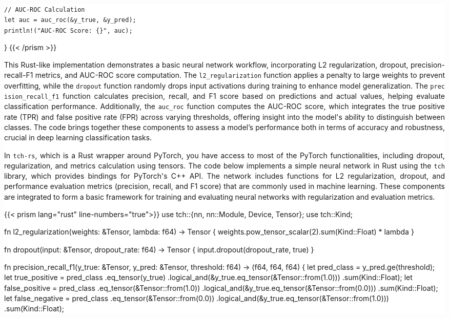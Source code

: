     // AUC-ROC Calculation
    let auc = auc_roc(&y_true, &y_pred);
    println!("AUC-ROC Score: {}", auc);
}
{{< /prism >}}
<p style="text-align: justify;">
This Rust-like implementation demonstrates a basic neural network workflow, incorporating L2 regularization, dropout, precision-recall-F1 metrics, and AUC-ROC score computation. The <code>l2_regularization</code> function applies a penalty to large weights to prevent overfitting, while the <code>dropout</code> function randomly drops input activations during training to enhance model generalization. The <code>precision_recall_f1</code> function calculates precision, recall, and F1 score based on predictions and actual values, helping evaluate classification performance. Additionally, the <code>auc_roc</code> function computes the AUC-ROC score, which integrates the true positive rate (TPR) and false positive rate (FPR) across varying thresholds, offering insight into the model's ability to distinguish between classes. The code brings together these components to assess a model’s performance both in terms of accuracy and robustness, crucial in deep learning classification tasks.
</p>

<p style="text-align: justify;">
In <code>tch-rs</code>, which is a Rust wrapper around PyTorch, you have access to most of the PyTorch functionalities, including dropout, regularization, and metrics calculation using tensors. The code below implements a simple neural network in Rust using the <code>tch</code> library, which provides bindings for PyTorch's C++ API. The network includes functions for L2 regularization, dropout, and performance evaluation metrics (precision, recall, and F1 score) that are commonly used in machine learning. These components are integrated to form a basic framework for training and evaluating neural networks with regularization and evaluation metrics.
</p>

{{< prism lang="rust" line-numbers="true">}}
use tch::{nn, nn::Module, Device, Tensor};
use tch::Kind;

fn l2_regularization(weights: &Tensor, lambda: f64) -> Tensor {
    weights.pow_tensor_scalar(2).sum(Kind::Float) * lambda
}

fn dropout(input: &Tensor, dropout_rate: f64) -> Tensor {
    input.dropout(dropout_rate, true)
}

fn precision_recall_f1(y_true: &Tensor, y_pred: &Tensor, threshold: f64) -> (f64, f64, f64) {
    let pred_class = y_pred.ge(threshold);
    let true_positive = pred_class
        .eq_tensor(y_true)
        .logical_and(&y_true.eq_tensor(&Tensor::from(1.0)))
        .sum(Kind::Float);
    let false_positive = pred_class
        .eq_tensor(&Tensor::from(1.0))
        .logical_and(&y_true.eq_tensor(&Tensor::from(0.0)))
        .sum(Kind::Float);
    let false_negative = pred_class
        .eq_tensor(&Tensor::from(0.0))
        .logical_and(&y_true.eq_tensor(&Tensor::from(1.0)))
        .sum(Kind::Float);
